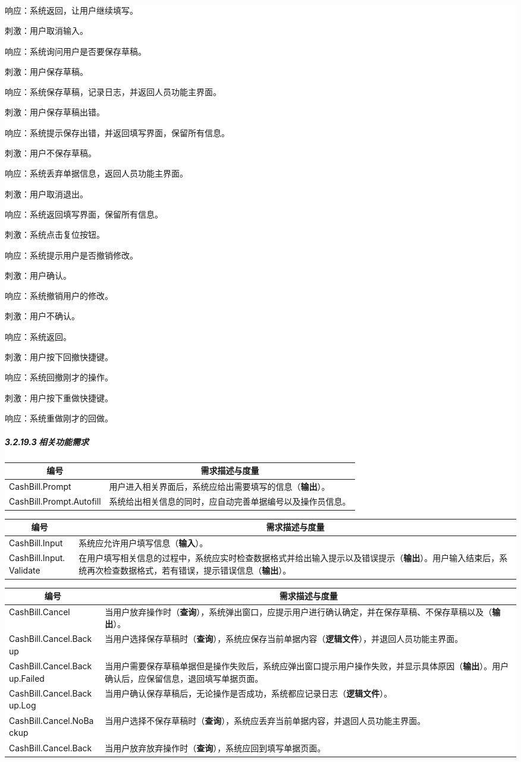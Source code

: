 响应：系统返回，让用户继续填写。

刺激：用户取消输入。

响应：系统询问用户是否要保存草稿。

刺激：用户保存草稿。

响应：系统保存草稿，记录日志，并返回人员功能主界面。

刺激：用户保存草稿出错。

响应：系统提示保存出错，并返回填写界面，保留所有信息。

刺激：用户不保存草稿。

响应：系统丢弃单据信息，返回人员功能主界面。

刺激：用户取消退出。

响应：系统返回填写界面，保留所有信息。

刺激：系统点击复位按钮。

响应：系统提示用户是否撤销修改。

刺激：用户确认。

响应：系统撤销用户的修改。

刺激：用户不确认。

响应：系统返回。

刺激：用户按下回撤快捷键。

响应：系统回撤刚才的操作。

刺激：用户按下重做快捷键。

响应：系统重做刚才的回做。

##### 3.2.19.3 相关功能需求


| 编号                          | 需求描述与度量                        |
| --------------------------- | ------------------------------ |
| CashBill.Prompt          | 用户进入相关界面后，系统应给出需要填写的信息（**输出**）。 |
| CashBill.Prompt.Autofill | 系统给出相关信息的同时，应自动完善单据编号以及操作员信息。  |

| 编号                         | 需求描述与度量                                  |
| -------------------------- | ---------------------------------------- |
| CashBill.Input          | 系统应允许用户填写信息（**输入**）。                     |
| CashBill.Input.Validate | 在用户填写相关信息的过程中，系统应实时检查数据格式并给出输入提示以及错误提示（**输出**）。用户输入结束后，系统再次检查数据格式，若有错误，提示错误信息（**输出**）。 |

| 编号                           | 需求描述与度量                                  |
| ---------------------------- | ---------------------------------------- |
| CashBill.Cancel           | 当用户放弃操作时（**查询**），系统弹出窗口，应提示用户进行确认确定，并在保存草稿、不保存草稿以及（**输出**）。 |
| CashBill.Cancel.Backup    | 当用户选择保存草稿时（**查询**），系统应保存当前单据内容（**逻辑文件**），并退回人员功能主界面。  |
| CashBill.Cancel.Backup.Failed    | 当用户需要保存草稿单据但是操作失败后，系统应弹出窗口提示用户操作失败，并显示具体原因（**输出**）。用户确认后，应保留信息，退回填写单据页面。  |
| CashBill.Cancel.Backup.Log    | 当用户确认保存草稿后，无论操作是否成功，系统都应记录日志（**逻辑文件**）。  |
| CashBill.Cancel.NoBackup  | 当用户选择不保存草稿时（**查询**），系统应丢弃当前单据内容，并退回人员功能主界面。  |
| CashBill.Cancel.Back      | 当用户放弃放弃操作时（**查询**），系统应回到填写单据页面。          |
